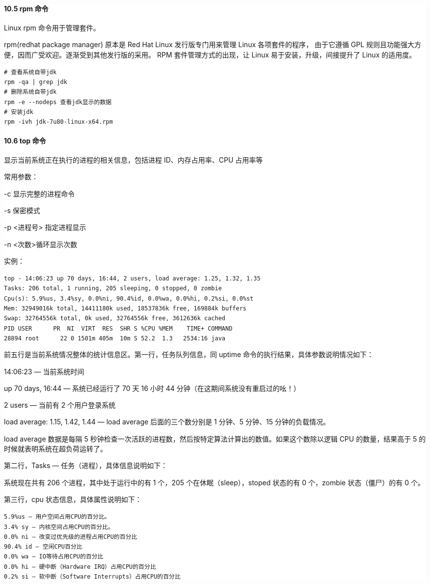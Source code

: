 #### 10.5 rpm 命令

Linux rpm 命令用于管理套件。

rpm(redhat package manager) 原本是 Red Hat Linux 发行版专门用来管理 Linux 各项套件的程序，
由于它遵循 GPL 规则且功能强大方便，因而广受欢迎。逐渐受到其他发行版的采用。
RPM 套件管理方式的出现，让 Linux 易于安装，升级，间接提升了 Linux 的适用度。
```
# 查看系统自带jdk
rpm -qa | grep jdk
# 删除系统自带jdk
rpm -e --nodeps 查看jdk显示的数据
# 安装jdk
rpm -ivh jdk-7u80-linux-x64.rpm
```

#### 10.6 top 命令

显示当前系统正在执行的进程的相关信息，包括进程 ID、内存占用率、CPU 占用率等

常用参数：

-c 显示完整的进程命令

-s 保密模式

-p <进程号> 指定进程显示

-n <次数>循环显示次数

实例：
```
top - 14:06:23 up 70 days, 16:44, 2 users, load average: 1.25, 1.32, 1.35
Tasks: 206 total, 1 running, 205 sleeping, 0 stopped, 0 zombie
Cpu(s): 5.9%us, 3.4%sy, 0.0%ni, 90.4%id, 0.0%wa, 0.0%hi, 0.2%si, 0.0%st
Mem: 32949016k total, 14411180k used, 18537836k free, 169884k buffers
Swap: 32764556k total, 0k used, 32764556k free, 3612636k cached
PID USER      PR  NI  VIRT  RES  SHR S %CPU %MEM    TIME+ COMMAND
28894 root      22 0 1501m 405m  10m S 52.2  1.3   2534:16 java
```

前五行是当前系统情况整体的统计信息区。第一行，任务队列信息，同 uptime 命令的执行结果，具体参数说明情况如下：

14:06:23 — 当前系统时间

up 70 days, 16:44 — 系统已经运行了 70 天 16 小时 44 分钟（在这期间系统没有重启过的吆！）

2 users — 当前有 2 个用户登录系统

load average: 1.15, 1.42, 1.44 — load average 后面的三个数分别是 1 分钟、5 分钟、15 分钟的负载情况。

load average 数据是每隔 5 秒钟检查一次活跃的进程数，然后按特定算法计算出的数值。如果这个数除以逻辑 CPU 的数量，结果高于 5 的时候就表明系统在超负荷运转了。

第二行，Tasks — 任务（进程），具体信息说明如下：

系统现在共有 206 个进程，其中处于运行中的有 1 个，205 个在休眠（sleep），stoped 状态的有 0 个，zombie 状态（僵尸）的有 0 个。

第三行，cpu 状态信息，具体属性说明如下：

    5.9%us — 用户空间占用CPU的百分比。
    3.4% sy — 内核空间占用CPU的百分比。
    0.0% ni — 改变过优先级的进程占用CPU的百分比
    90.4% id — 空闲CPU百分比
    0.0% wa — IO等待占用CPU的百分比
    0.0% hi — 硬中断（Hardware IRQ）占用CPU的百分比
    0.2% si — 软中断（Software Interrupts）占用CPU的百分比

